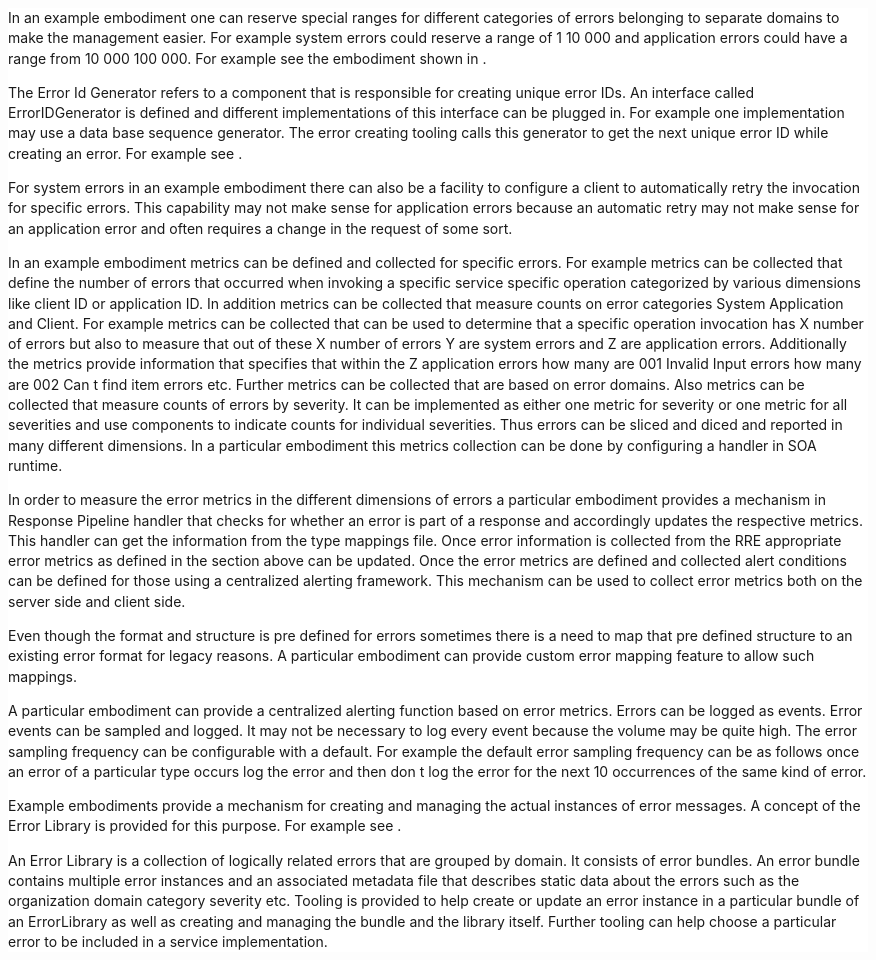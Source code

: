 In an example embodiment one can reserve special ranges for different categories of errors belonging to separate domains to make the management easier. For example system errors could reserve a range of 1 10 000 and application errors could have a range from 10 000 100 000. For example see the embodiment shown in .

The Error Id Generator refers to a component that is responsible for creating unique error IDs. An interface called ErrorIDGenerator is defined and different implementations of this interface can be plugged in. For example one implementation may use a data base sequence generator. The error creating tooling calls this generator to get the next unique error ID while creating an error. For example see .

For system errors in an example embodiment there can also be a facility to configure a client to automatically retry the invocation for specific errors. This capability may not make sense for application errors because an automatic retry may not make sense for an application error and often requires a change in the request of some sort.

In an example embodiment metrics can be defined and collected for specific errors. For example metrics can be collected that define the number of errors that occurred when invoking a specific service specific operation categorized by various dimensions like client ID or application ID. In addition metrics can be collected that measure counts on error categories System Application and Client. For example metrics can be collected that can be used to determine that a specific operation invocation has X number of errors but also to measure that out of these X number of errors Y are system errors and Z are application errors. Additionally the metrics provide information that specifies that within the Z application errors how many are 001 Invalid Input errors how many are 002 Can t find item errors etc. Further metrics can be collected that are based on error domains. Also metrics can be collected that measure counts of errors by severity. It can be implemented as either one metric for severity or one metric for all severities and use components to indicate counts for individual severities. Thus errors can be sliced and diced and reported in many different dimensions. In a particular embodiment this metrics collection can be done by configuring a handler in SOA runtime.

In order to measure the error metrics in the different dimensions of errors a particular embodiment provides a mechanism in Response Pipeline handler that checks for whether an error is part of a response and accordingly updates the respective metrics. This handler can get the information from the type mappings file. Once error information is collected from the RRE appropriate error metrics as defined in the section above can be updated. Once the error metrics are defined and collected alert conditions can be defined for those using a centralized alerting framework. This mechanism can be used to collect error metrics both on the server side and client side.

Even though the format and structure is pre defined for errors sometimes there is a need to map that pre defined structure to an existing error format for legacy reasons. A particular embodiment can provide custom error mapping feature to allow such mappings.

A particular embodiment can provide a centralized alerting function based on error metrics. Errors can be logged as events. Error events can be sampled and logged. It may not be necessary to log every event because the volume may be quite high. The error sampling frequency can be configurable with a default. For example the default error sampling frequency can be as follows once an error of a particular type occurs log the error and then don t log the error for the next 10 occurrences of the same kind of error.

Example embodiments provide a mechanism for creating and managing the actual instances of error messages. A concept of the Error Library is provided for this purpose. For example see .

An Error Library is a collection of logically related errors that are grouped by domain. It consists of error bundles. An error bundle contains multiple error instances and an associated metadata file that describes static data about the errors such as the organization domain category severity etc. Tooling is provided to help create or update an error instance in a particular bundle of an ErrorLibrary as well as creating and managing the bundle and the library itself. Further tooling can help choose a particular error to be included in a service implementation.
